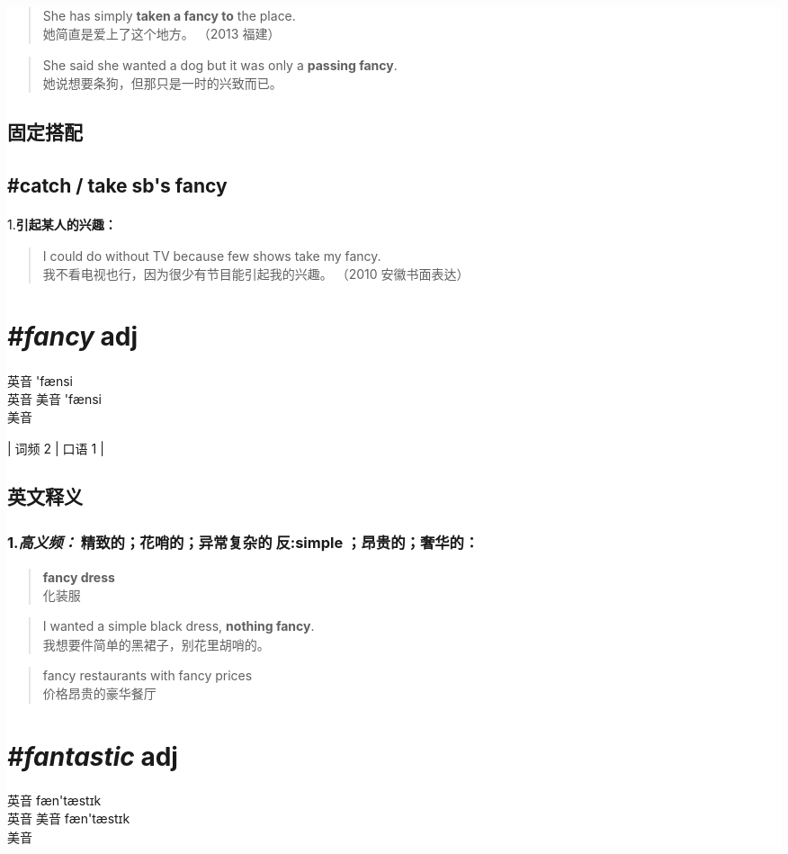  > She has simply **taken a fancy to** the place.  
 > 她简直是爱上了这个地方。  （2013 福建）  
<audio src="./media/fancy-6.aac"></audio>

 > She said she wanted a dog but it was only a **passing fancy**.  
 > 她说想要条狗，但那只是一时的兴致而已。    
<audio src="./media/fancy-7.aac"></audio>


固定搭配
---
## \#catch / take sb's fancy
1.**引起某人的兴趣：**  

 > I could do without TV because few shows take my fancy.  
 > 我不看电视也行，因为很少有节目能引起我的兴趣。  （2010 安徽书面表达）  
<audio src="./media/fancy-8.aac"></audio>


# ***\#fancy*** adj
英音 'fænsi  
英音
<audio src="./media/fancy-B.aac"></audio>
美音 'fænsi  
美音
<audio src="./media/fancy.aac"></audio>


| 词频 2 | 口语 1 |  

英文释义
---
### 1.*高义频：* **精致的；花哨的；异常复杂的  反:simple ；昂贵的；奢华的：**  

 > **fancy dress**  
 > 化装服    

 > I wanted a simple black dress, **nothing fancy**.  
 > 我想要件简单的黑裙子，别花里胡哨的。    
<audio src="./media/fancy-10.aac"></audio>

 > fancy restaurants with fancy prices  
 > 价格昂贵的豪华餐厅    


# ***\#fantastic*** adj
英音 fæn'tæstɪk  
英音
<audio src="./media/fantastic-B.aac"></audio>
美音 fæn'tæstɪk  
美音
<audio src="./media/fantastic.aac"></audio>
